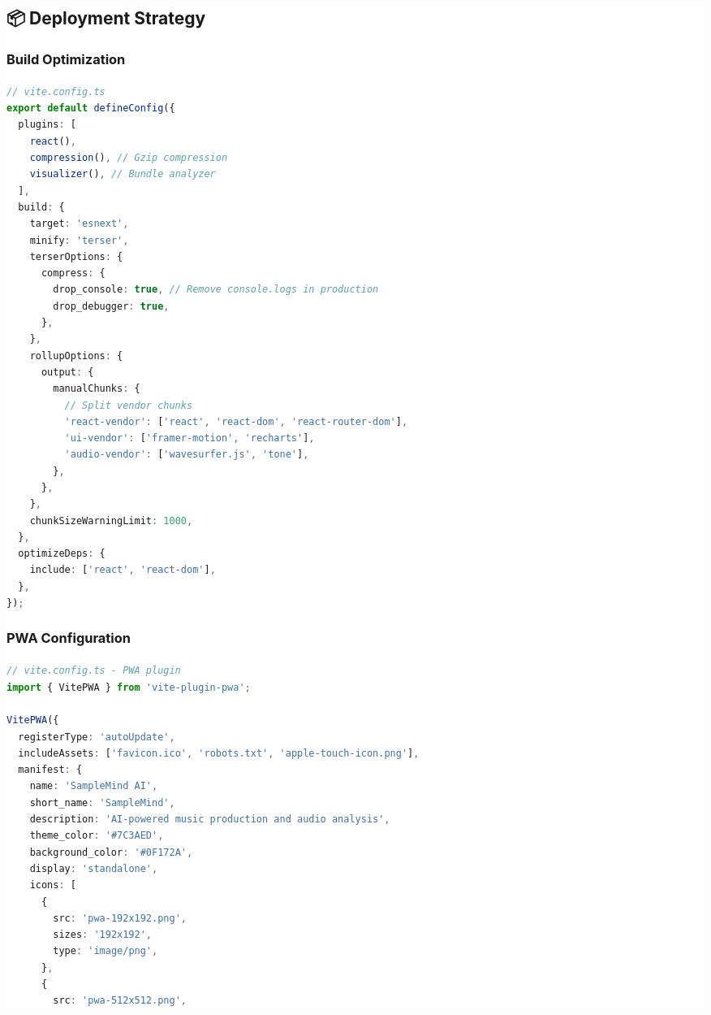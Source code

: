 
## 📦 Deployment Strategy

### Build Optimization

```typescript
// vite.config.ts
export default defineConfig({
  plugins: [
    react(),
    compression(), // Gzip compression
    visualizer(), // Bundle analyzer
  ],
  build: {
    target: 'esnext',
    minify: 'terser',
    terserOptions: {
      compress: {
        drop_console: true, // Remove console.logs in production
        drop_debugger: true,
      },
    },
    rollupOptions: {
      output: {
        manualChunks: {
          // Split vendor chunks
          'react-vendor': ['react', 'react-dom', 'react-router-dom'],
          'ui-vendor': ['framer-motion', 'recharts'],
          'audio-vendor': ['wavesurfer.js', 'tone'],
        },
      },
    },
    chunkSizeWarningLimit: 1000,
  },
  optimizeDeps: {
    include: ['react', 'react-dom'],
  },
});
```

### PWA Configuration

```typescript
// vite.config.ts - PWA plugin
import { VitePWA } from 'vite-plugin-pwa';

VitePWA({
  registerType: 'autoUpdate',
  includeAssets: ['favicon.ico', 'robots.txt', 'apple-touch-icon.png'],
  manifest: {
    name: 'SampleMind AI',
    short_name: 'SampleMind',
    description: 'AI-powered music production and audio analysis',
    theme_color: '#7C3AED',
    background_color: '#0F172A',
    display: 'standalone',
    icons: [
      {
        src: 'pwa-192x192.png',
        sizes: '192x192',
        type: 'image/png',
      },
      {
        src: 'pwa-512x512.png',
```
